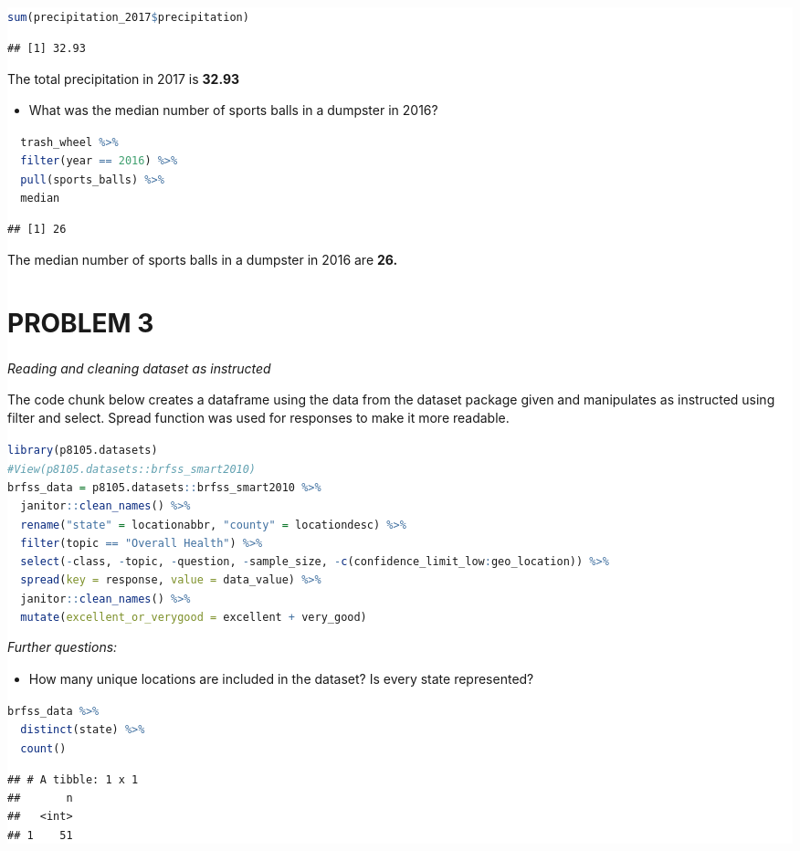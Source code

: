 ``` r
sum(precipitation_2017$precipitation)
```

    ## [1] 32.93

The total precipitation in 2017 is **32.93**

-   What was the median number of sports balls in a dumpster in 2016?

``` r
  trash_wheel %>%  
  filter(year == 2016) %>% 
  pull(sports_balls) %>% 
  median
```

    ## [1] 26

The median number of sports balls in a dumpster in 2016 are **26.**

PROBLEM 3
=========

*Reading and cleaning dataset as instructed*

The code chunk below creates a dataframe using the data from the dataset package given and manipulates as instructed using filter and select. Spread function was used for responses to make it more readable.

``` r
library(p8105.datasets)
#View(p8105.datasets::brfss_smart2010)
brfss_data = p8105.datasets::brfss_smart2010 %>%
  janitor::clean_names() %>%
  rename("state" = locationabbr, "county" = locationdesc) %>% 
  filter(topic == "Overall Health") %>%
  select(-class, -topic, -question, -sample_size, -c(confidence_limit_low:geo_location)) %>%
  spread(key = response, value = data_value) %>%
  janitor::clean_names() %>%
  mutate(excellent_or_verygood = excellent + very_good)
```

*Further questions:*

-   How many unique locations are included in the dataset? Is every state represented?

``` r
brfss_data %>%
  distinct(state) %>% 
  count()
```

    ## # A tibble: 1 x 1
    ##       n
    ##   <int>
    ## 1    51
